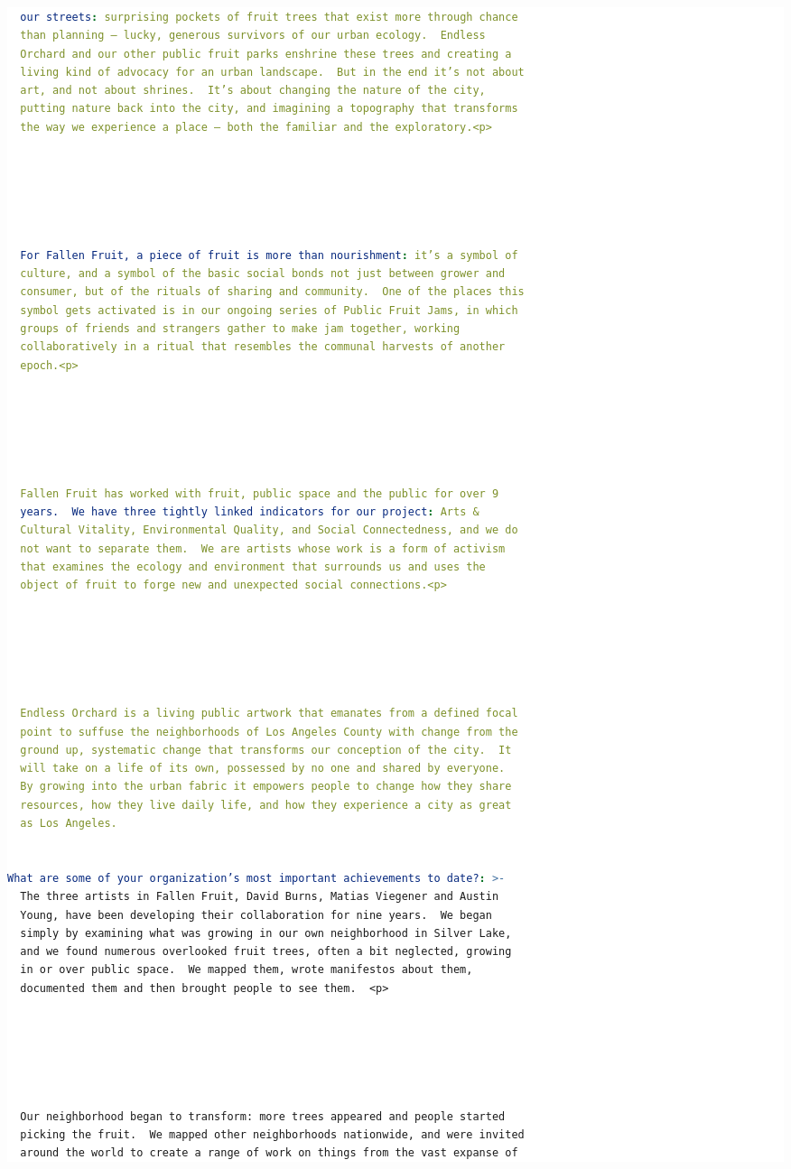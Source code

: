 ```yaml
  our streets: surprising pockets of fruit trees that exist more through chance
  than planning — lucky, generous survivors of our urban ecology.  Endless
  Orchard and our other public fruit parks enshrine these trees and creating a
  living kind of advocacy for an urban landscape.  But in the end it’s not about
  art, and not about shrines.  It’s about changing the nature of the city,
  putting nature back into the city, and imagining a topography that transforms
  the way we experience a place — both the familiar and the exploratory.<p>






  For Fallen Fruit, a piece of fruit is more than nourishment: it’s a symbol of
  culture, and a symbol of the basic social bonds not just between grower and
  consumer, but of the rituals of sharing and community.  One of the places this
  symbol gets activated is in our ongoing series of Public Fruit Jams, in which
  groups of friends and strangers gather to make jam together, working
  collaboratively in a ritual that resembles the communal harvests of another
  epoch.<p>






  Fallen Fruit has worked with fruit, public space and the public for over 9
  years.  We have three tightly linked indicators for our project: Arts &
  Cultural Vitality, Environmental Quality, and Social Connectedness, and we do
  not want to separate them.  We are artists whose work is a form of activism
  that examines the ecology and environment that surrounds us and uses the
  object of fruit to forge new and unexpected social connections.<p>






  Endless Orchard is a living public artwork that emanates from a defined focal
  point to suffuse the neighborhoods of Los Angeles County with change from the
  ground up, systematic change that transforms our conception of the city.  It
  will take on a life of its own, possessed by no one and shared by everyone. 
  By growing into the urban fabric it empowers people to change how they share
  resources, how they live daily life, and how they experience a city as great
  as Los Angeles.


What are some of your organization’s most important achievements to date?: >-
  The three artists in Fallen Fruit, David Burns, Matias Viegener and Austin
  Young, have been developing their collaboration for nine years.  We began
  simply by examining what was growing in our own neighborhood in Silver Lake,
  and we found numerous overlooked fruit trees, often a bit neglected, growing
  in or over public space.  We mapped them, wrote manifestos about them,
  documented them and then brought people to see them.  <p>






  Our neighborhood began to transform: more trees appeared and people started
  picking the fruit.  We mapped other neighborhoods nationwide, and were invited
  around the world to create a range of work on things from the vast expanse of
```